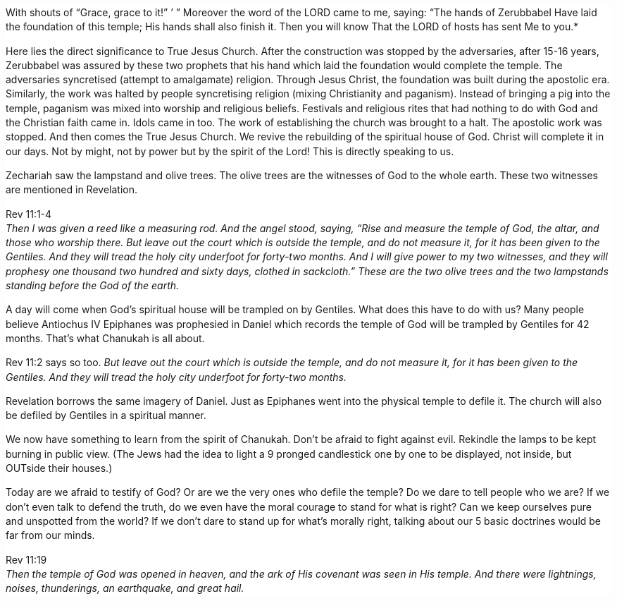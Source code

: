 With shouts of “Grace, grace to it!” ’ ”
Moreover the word of the LORD came to me, saying:
“The hands of Zerubbabel
Have laid the foundation of this temple;
His hands shall also finish it.
Then you will know
That the LORD of hosts has sent Me to you.*

Here lies the direct significance to True Jesus Church. After the construction was stopped by the adversaries, after 15-16 years, Zerubbabel was assured by these two prophets that his hand which laid the foundation would complete the temple. The adversaries syncretised (attempt to amalgamate) religion. Through Jesus Christ, the foundation was built during the apostolic era. Similarly, the work was halted by people syncretising religion (mixing Christianity and paganism). Instead of bringing a pig into the temple, paganism was mixed into worship and religious beliefs. Festivals and religious rites that had nothing to do with God and the Christian faith came in. Idols came in too. The work of establishing the church was brought to a halt. The apostolic work was stopped. And then comes the True Jesus Church. We revive the rebuilding of the spiritual house of God. Christ will complete it in our days. Not by might, not by power but by the spirit of the Lord! This is directly speaking to us. 

Zechariah saw the lampstand and olive trees. The olive trees are the witnesses of God to the whole earth. These two witnesses are mentioned in Revelation. 

Rev 11:1-4  
*Then I was given a reed like a measuring rod. And the angel stood, saying, “Rise and measure the temple of God, the altar, and those who worship there. But leave out the court which is outside the temple, and do not measure it, for it has been given to the Gentiles. And they will tread the holy city underfoot for forty-two months. And I will give power to my two witnesses, and they will prophesy one thousand two hundred and sixty days, clothed in sackcloth.”
These are the two olive trees and the two lampstands standing before the God of the earth.*

A day will come when God’s spiritual house will be trampled on by Gentiles. What does this have to do with us? Many people believe Antiochus IV Epiphanes was prophesied in Daniel which records the temple of God will be trampled by Gentiles for 42 months. That’s what Chanukah is all about. 

Rev 11:2 says so too. *But leave out the court which is outside the temple, and do not measure it, for it has been given to the Gentiles. And they will tread the holy city underfoot for forty-two months.*

Revelation borrows the same imagery of Daniel. Just as Epiphanes went into the physical temple to defile it. The church will also be defiled by Gentiles in a spiritual manner. 

We now have something to learn from the spirit of Chanukah. Don’t be afraid to fight against evil. Rekindle the lamps to be kept burning in public view. (The Jews had the idea to light a 9 pronged candlestick one by one to be displayed, not inside, but OUTside their houses.)

Today are we afraid to testify of God? Or are we the very ones who defile the temple? Do we dare to tell people who we are? If we don’t even talk to defend the truth, do we even have the moral courage to stand for what is right? Can we keep ourselves pure and unspotted from the world? If we don’t dare to stand up for what’s morally right, talking about our 5 basic doctrines would be far from our minds. 

Rev 11:19  
*Then the temple of God was opened in heaven, and the ark of His covenant was seen in His temple. And there were lightnings, noises, thunderings, an earthquake, and great hail.*

